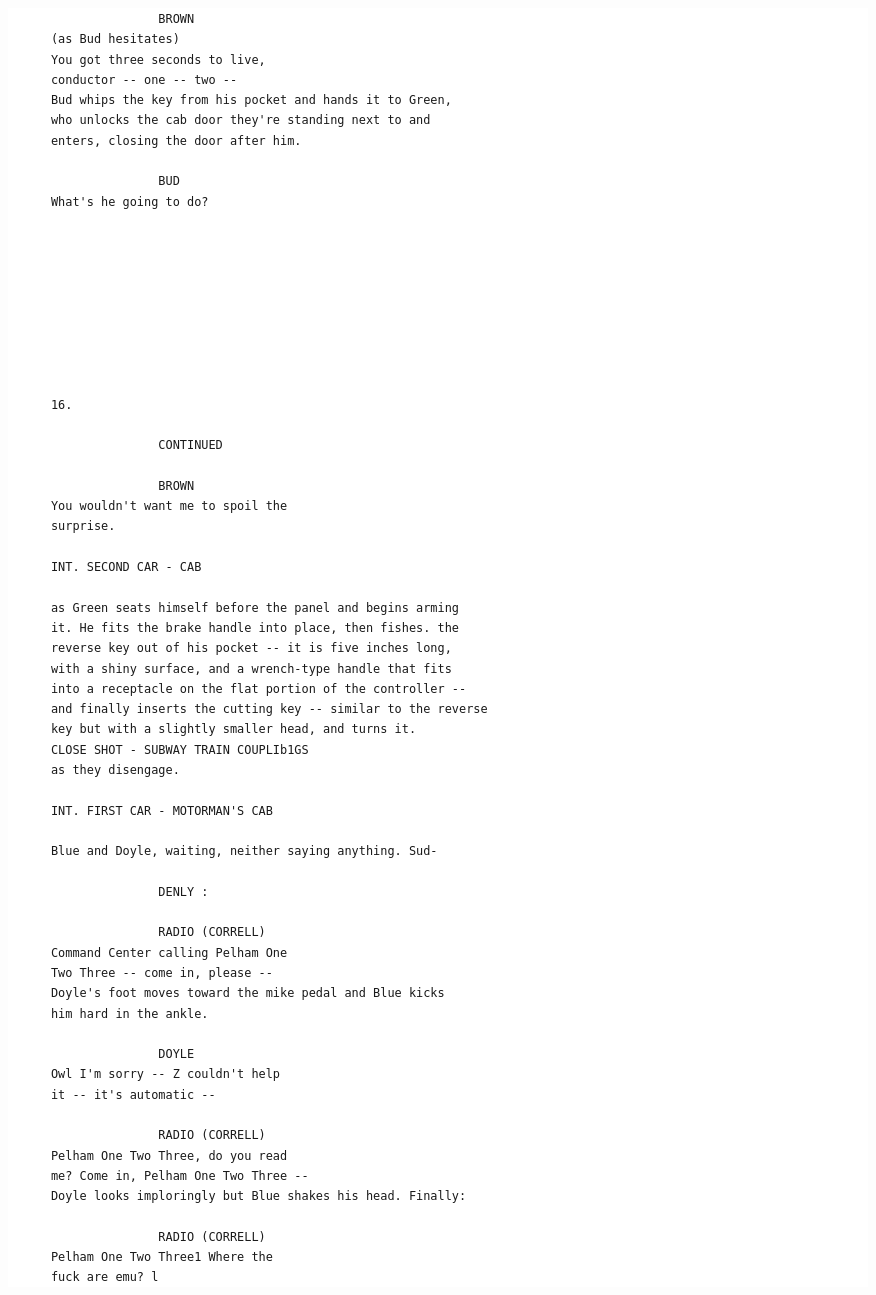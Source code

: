                          BROWN
          (as Bud hesitates)
          You got three seconds to live,
          conductor -- one -- two --
          Bud whips the key from his pocket and hands it to Green,
          who unlocks the cab door they're standing next to and
          enters, closing the door after him.

                         BUD
          What's he going to do?

                         

                         

                         

                         

          16.

                         CONTINUED

                         BROWN
          You wouldn't want me to spoil the
          surprise.

          INT. SECOND CAR - CAB

          as Green seats himself before the panel and begins arming
          it. He fits the brake handle into place, then fishes. the
          reverse key out of his pocket -- it is five inches long,
          with a shiny surface, and a wrench-type handle that fits
          into a receptacle on the flat portion of the controller --
          and finally inserts the cutting key -- similar to the reverse
          key but with a slightly smaller head, and turns it.
          CLOSE SHOT - SUBWAY TRAIN COUPLIb1GS
          as they disengage.

          INT. FIRST CAR - MOTORMAN'S CAB

          Blue and Doyle, waiting, neither saying anything. Sud-

                         DENLY :

                         RADIO (CORRELL)
          Command Center calling Pelham One
          Two Three -- come in, please --
          Doyle's foot moves toward the mike pedal and Blue kicks
          him hard in the ankle.

                         DOYLE
          Owl I'm sorry -- Z couldn't help
          it -- it's automatic --

                         RADIO (CORRELL)
          Pelham One Two Three, do you read
          me? Come in, Pelham One Two Three --
          Doyle looks imploringly but Blue shakes his head. Finally:

                         RADIO (CORRELL)
          Pelham One Two Three1 Where the
          fuck are emu? l
